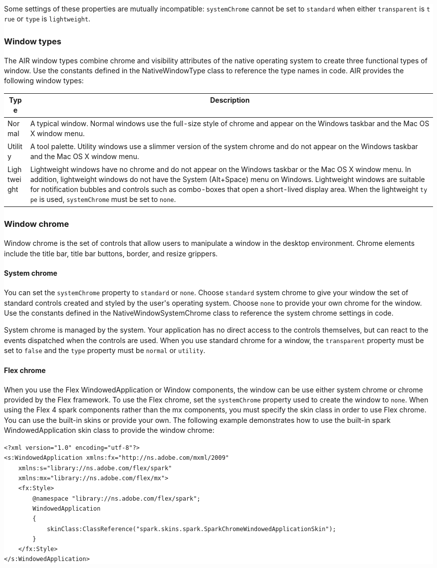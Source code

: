 Some settings of these properties are mutually incompatible: `systemChrome`
cannot be set to `standard` when either `transparent` is `true` or `type` is
`lightweight`.

### Window types

The AIR window types combine chrome and visibility attributes of the native
operating system to create three functional types of window. Use the constants
defined in the NativeWindowType class to reference the type names in code. AIR
provides the following window types:

| Type        | Description                                                                                                                                                                                                                                                                                                                                                                                               |
| ----------- | --------------------------------------------------------------------------------------------------------------------------------------------------------------------------------------------------------------------------------------------------------------------------------------------------------------------------------------------------------------------------------------------------------- |
| Normal      | A typical window. Normal windows use the full-size style of chrome and appear on the Windows taskbar and the Mac OS X window menu.                                                                                                                                                                                                                                                                        |
| Utility     | A tool palette. Utility windows use a slimmer version of the system chrome and do not appear on the Windows taskbar and the Mac OS X window menu.                                                                                                                                                                                                                                                         |
| Lightweight | Lightweight windows have no chrome and do not appear on the Windows taskbar or the Mac OS X window menu. In addition, lightweight windows do not have the System (Alt+Space) menu on Windows. Lightweight windows are suitable for notification bubbles and controls such as combo-boxes that open a short-lived display area. When the lightweight `type` is used, `systemChrome` must be set to `none`. |

### Window chrome

Window chrome is the set of controls that allow users to manipulate a window in
the desktop environment. Chrome elements include the title bar, title bar
buttons, border, and resize grippers.

#### System chrome

You can set the `systemChrome` property to `standard` or `none`. Choose
`standard` system chrome to give your window the set of standard controls
created and styled by the user's operating system. Choose `none` to provide your
own chrome for the window. Use the constants defined in the
NativeWindowSystemChrome class to reference the system chrome settings in code.

System chrome is managed by the system. Your application has no direct access to
the controls themselves, but can react to the events dispatched when the
controls are used. When you use standard chrome for a window, the `transparent`
property must be set to `false` and the `type` property must be `normal` or
`utility`.

#### Flex chrome

When you use the Flex WindowedApplication or Window components, the window can
be use either system chrome or chrome provided by the Flex framework. To use the
Flex chrome, set the `systemChrome` property used to create the window to
`none`. When using the Flex 4 spark components rather than the mx components,
you must specify the skin class in order to use Flex chrome. You can use the
built-in skins or provide your own. The following example demonstrates how to
use the built-in spark WindowedApplication skin class to provide the window
chrome:

    <?xml version="1.0" encoding="utf-8"?>
    <s:WindowedApplication xmlns:fx="http://ns.adobe.com/mxml/2009"
    	xmlns:s="library://ns.adobe.com/flex/spark"
    	xmlns:mx="library://ns.adobe.com/flex/mx">
    	<fx:Style>
    		@namespace "library://ns.adobe.com/flex/spark";
    		WindowedApplication
    		{
    			skinClass:ClassReference("spark.skins.spark.SparkChromeWindowedApplicationSkin");
    		}
    	</fx:Style>
    </s:WindowedApplication>
